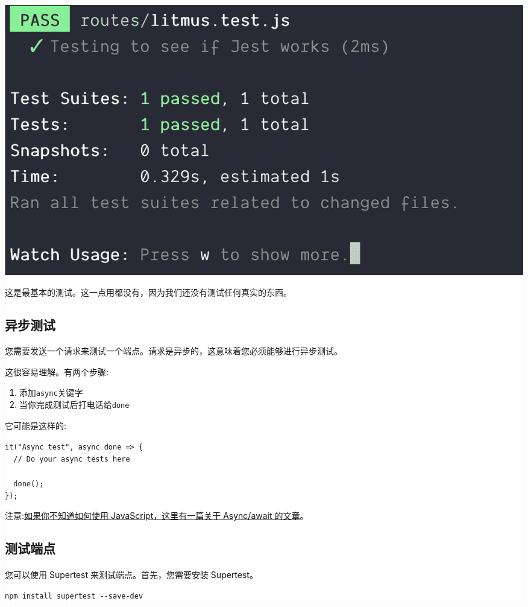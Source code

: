 ![Output from Terminal. Test successful.](img/92a78ecf864ec8029efb0de320c8c8b4.png)

这是最基本的测试。这一点用都没有，因为我们还没有测试任何真实的东西。

## 异步测试

您需要发送一个请求来测试一个端点。请求是异步的，这意味着您必须能够进行异步测试。

这很容易理解。有两个步骤:

1.  添加`async`关键字
2.  当你完成测试后打电话给`done`

它可能是这样的:

```
it("Async test", async done => {
  // Do your async tests here

  done();
}); 
```

注意:[如果你不知道如何使用 JavaScript，这里有一篇关于 Async/await 的文章](https://zellwk.com/blog/async-await)。

## 测试端点

您可以使用 Supertest 来测试端点。首先，您需要安装 Supertest。

```
npm install supertest --save-dev 
```
